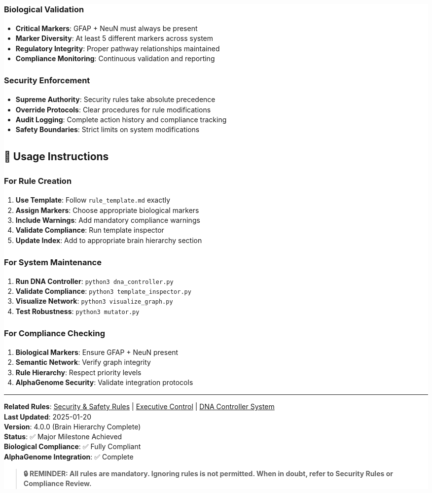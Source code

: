 ### **Biological Validation**
- **Critical Markers**: GFAP + NeuN must always be present
- **Marker Diversity**: At least 5 different markers across system
- **Regulatory Integrity**: Proper pathway relationships maintained
- **Compliance Monitoring**: Continuous validation and reporting

### **Security Enforcement**
- **Supreme Authority**: Security rules take absolute precedence
- **Override Protocols**: Clear procedures for rule modifications
- **Audit Logging**: Complete action history and compliance tracking
- **Safety Boundaries**: Strict limits on system modifications

## 📝 **Usage Instructions**

### **For Rule Creation**
1. **Use Template**: Follow `rule_template.md` exactly
2. **Assign Markers**: Choose appropriate biological markers
3. **Include Warnings**: Add mandatory compliance warnings
4. **Validate Compliance**: Run template inspector
5. **Update Index**: Add to appropriate brain hierarchy section

### **For System Maintenance**
1. **Run DNA Controller**: `python3 dna_controller.py`
2. **Validate Compliance**: `python3 template_inspector.py`
3. **Visualize Network**: `python3 visualize_graph.py`
4. **Test Robustness**: `python3 mutator.py`

### **For Compliance Checking**
1. **Biological Markers**: Ensure GFAP + NeuN present
2. **Semantic Network**: Verify graph integrity
3. **Rule Hierarchy**: Respect priority levels
4. **AlphaGenome Security**: Validate integration protocols

---

**Related Rules**: [Security & Safety Rules](subcortical_structures/thalamus/01-security-rules.md) | [Executive Control](cerebral_cortex/prefrontal_cortex/index.md) | [DNA Controller System](neural_pathways/DNA_CONTROLLER_README.md)  
**Last Updated**: 2025-01-20  
**Version**: 4.0.0 (Brain Hierarchy Complete)  
**Status**: ✅ Major Milestone Achieved  
**Biological Compliance**: ✅ Fully Compliant  
**AlphaGenome Integration**: ✅ Complete  

> **🔒 REMINDER: All rules are mandatory. Ignoring rules is not permitted. When in doubt, refer to Security Rules or Compliance Review.**
